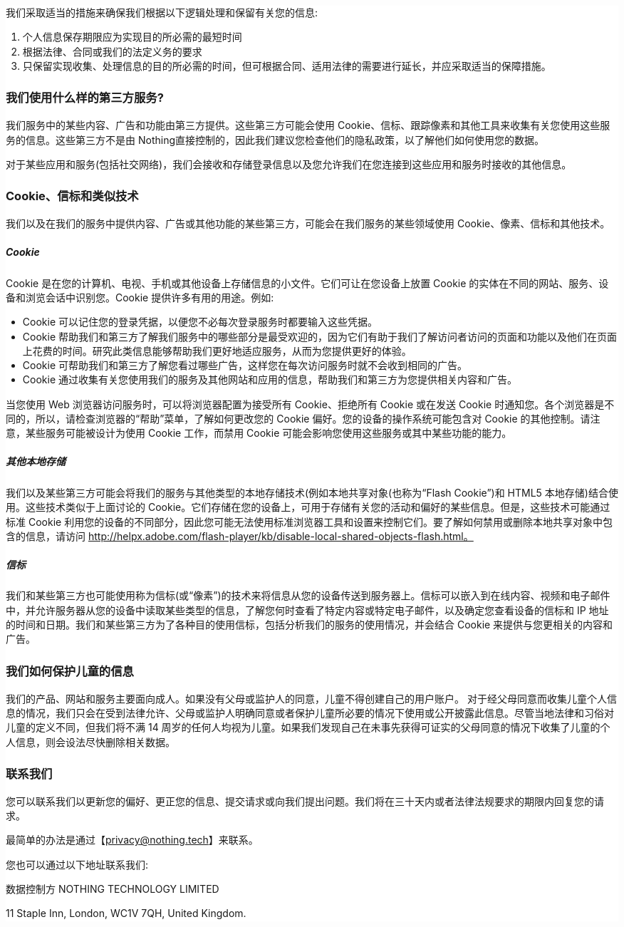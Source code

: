 我们采取适当的措施来确保我们根据以下逻辑处理和保留有关您的信息:

1. 个人信息保存期限应为实现目的所必需的最短时间
2. 根据法律、合同或我们的法定义务的要求
3. 只保留实现收集、处理信息的目的所必需的时间，但可根据合同、适用法律的需要进行延长，并应采取适当的保障措施。

### 我们使用什么样的第三方服务?

我们服务中的某些内容、广告和功能由第三方提供。这些第三方可能会使用 Cookie、信标、跟踪像素和其他工具来收集有关您使用这些服务的信息。这些第三方不是由 Nothing直接控制的，因此我们建议您检查他们的隐私政策，以了解他们如何使用您的数据。

对于某些应用和服务(包括社交网络)，我们会接收和存储登录信息以及您允许我们在您连接到这些应用和服务时接收的其他信息。

### Cookie、信标和类似技术

我们以及在我们的服务中提供内容、广告或其他功能的某些第三方，可能会在我们服务的某些领域使用 Cookie、像素、信标和其他技术。

##### Cookie
Cookie 是在您的计算机、电视、手机或其他设备上存储信息的小文件。它们可让在您设备上放置 Cookie 的实体在不同的网站、服务、设备和浏览会话中识别您。Cookie 提供许多有用的用途。例如:
- Cookie 可以记住您的登录凭据，以便您不必每次登录服务时都要输入这些凭据。
- Cookie 帮助我们和第三方了解我们服务中的哪些部分是最受欢迎的，因为它们有助于我们了解访问者访问的页面和功能以及他们在页面上花费的时间。研究此类信息能够帮助我们更好地适应服务，从而为您提供更好的体验。
- Cookie 可帮助我们和第三方了解您看过哪些广告，这样您在每次访问服务时就不会收到相同的广告。
- Cookie 通过收集有关您使用我们的服务及其他网站和应用的信息，帮助我们和第三方为您提供相关内容和广告。

当您使用 Web 浏览器访问服务时，可以将浏览器配置为接受所有 Cookie、拒绝所有 Cookie 或在发送 Cookie 时通知您。各个浏览器是不同的，所以，请检查浏览器的“帮助”菜单，了解如何更改您的 Cookie 偏好。您的设备的操作系统可能包含对 Cookie 的其他控制。请注意，某些服务可能被设计为使用 Cookie 工作，而禁用 Cookie 可能会影响您使用这些服务或其中某些功能的能力。

##### 其他本地存储
我们以及某些第三方可能会将我们的服务与其他类型的本地存储技术(例如本地共享对象(也称为“Flash Cookie”)和 HTML5 本地存储)结合使用。这些技术类似于上面讨论的 Cookie。它们存储在您的设备上，可用于存储有关您的活动和偏好的某些信息。但是，这些技术可能通过标准 Cookie 利用您的设备的不同部分，因此您可能无法使用标准浏览器工具和设置来控制它们。要了解如何禁用或删除本地共享对象中包含的信息，请访问 http://helpx.adobe.com/flash-player/kb/disable-local-shared-objects-flash.html。

##### 信标
我们和某些第三方也可能使用称为信标(或“像素”)的技术来将信息从您的设备传送到服务器上。信标可以嵌入到在线内容、视频和电子邮件中，并允许服务器从您的设备中读取某些类型的信息，了解您何时查看了特定内容或特定电子邮件，以及确定您查看设备的信标和 IP 地址的时间和日期。我们和某些第三方为了各种目的使用信标，包括分析我们的服务的使用情况，并会结合 Cookie 来提供与您更相关的内容和广告。

### 我们如何保护儿童的信息

我们的产品、网站和服务主要面向成人。如果没有父母或监护人的同意，儿童不得创建自己的用户账户。
对于经父母同意而收集儿童个人信息的情况，我们只会在受到法律允许、父母或监护人明确同意或者保护儿童所必要的情况下使用或公开披露此信息。尽管当地法律和习俗对儿童的定义不同，但我们将不满 14 周岁的任何人均视为儿童。如果我们发现自己在未事先获得可证实的父母同意的情况下收集了儿童的个人信息，则会设法尽快删除相关数据。

### 联系我们

您可以联系我们以更新您的偏好、更正您的信息、提交请求或向我们提出问题。我们将在三十天内或者法律法规要求的期限内回复您的请求。

最简单的办法是通过【privacy@nothing.tech】来联系。

您也可以通过以下地址联系我们:

数据控制方
NOTHING TECHNOLOGY LIMITED

11 Staple Inn, London, WC1V 7QH, United Kingdom.


